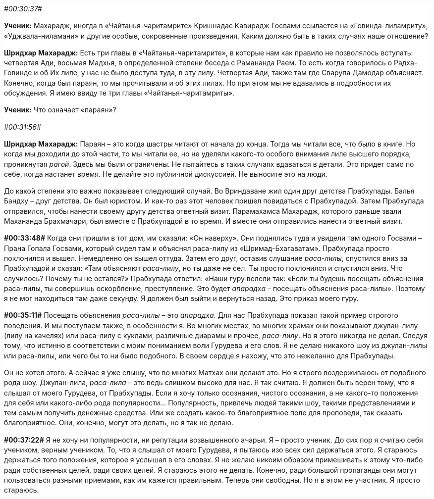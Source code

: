 *#00:30:37#*

**Ученик:** Махарадж, иногда в «Чайтанья-чаритамрите» Кришнадас Кавирадж Госвами ссылается на «Говинда-лиламриту», «Уджвала-ниламани» и другие особые, сокровенные произведения. Каким должно быть в таких случаях наше отношение?

**Шридхар Махарадж:** Есть три главы в «Чайтанья-чаритамрите», в которые нам как правило не позволялось вступать: четвертая Ади, восьмая Мадхья, в определенной степени беседа с Рамананда Раем. То есть когда говорилось о Радха-Говинде и об Их лиле, у нас не было доступа туда, в эту лилу. Четвертая Ади, также там где Сварупа Дамодар объясняет. Конечно, когда был параян, то мы прочитывали и об этих лилах. Но при этом мы не вдавались в подробности их обсуждения. Я имею ввиду те три главы «Чайтанья-чаритамриты».

**Ученик:** Что означает «параян»?

*#00:31:56#*

**Шридхар Махарадж:** Параян – это когда шастры читают от начала до конца. Тогда мы читали все, что было в книге. Но когда мы доходили до этой части, то мы читали ее, но не уделяли какого-то особого внимания лиле высшего порядка, проникнутая *рагой*. Здесь мы были ограничены. Не пытайтесь в таких случаях вдаваться в детали. Это придет само по себе, когда настанет время. Не делайте это публичной дискуссией. Не выносите это на люди.

До какой степени это важно показывает следующий случай. Во Вриндаване жил один друг детства Прабхупады. Балья Бандху – друг детства. Он был юристом. И как-то раз этот человек пришел повидаться с Прабхупадой. Затем Прабхупада отправился, чтобы нанести своему другу детства ответный визит. Парамахамса Махарадж, которого раньше звали Махананда Брахмачари, был вместе с Прабхупадой в то время. И вместе они отправились нанести ответный визит.

**#00:33:48#** Когда они пришли в тот дом, им сказали: «Он наверху». Они поднялись туда и увидели там одного Госвами – Прана Гопала Госвами, который сидел там и объяснял раса-лилу из «Шримад-Бхагаватам». Прабхупада просто поклонился и вышел. Немедленно он вышел оттуда. Затем его друг, оставив слушание *раса-лилы*, спустился вниз за Прабхупадой и сказал: «Там объясняют *раса-лилу*, но ты даже не сел. Ты просто поклонился и спустился вниз. Что случилось? Почему ты не остался?» Прабхупада ответил: «Наши гуру велели так: «Если ты будешь посещать объяснения раса-лилы, ты совершишь оскорбление, преступление. Это будет *апарадха* – посещать объяснения раса-лилы». Поэтому я не мог находиться там даже секунду. Я должен был выйти и вернуться назад. Это приказ моего гуру.

**#00:35:11#** Посещать объяснения *раса-лилы* – это *апарадха*. Для нас Прабхупада показал такой пример строгого поведения. И мы поступаем также, в особенности я. Во многих местах, во многих храмах они показывают джулан-лилу (лилу на качелях) или раса-лилу с куклами, различные диарамы и прочее, *раса-лилу*. Но я этого никогда не делал. Следуя тому, что истинно в соответствии с моим пониманием воли Гурудева и его слов. Я не делаю никакого шоу из джулан-лилы или раса-лилы, или чего бы то ни было подобного. В своем сердце я нахожу, что это нежеланно для Прабхупады.

Он не хотел этого. А сейчас я уже слышу, что во многих Матхах они делают это. Но я строго воздерживаюсь от подобного рода шоу. Джулан-лила, *раса-лила* – это ведь слишком высоко для нас. Я так считаю. Я должен быть верен тому, что я слышал от моего Гурудева, от Прабхупады. Если я хочу только осознания, чистого осознания, а не какого-то положения для себя или какого-либо рода популярности… Популярность, привлечь людей такими шоу, такими представлениями и тем самым получить денежные средства. Или же создать какое-то благоприятное поле для проповеди, так сказать благоприятное. Они, конечно, могут это делать, но я так не делаю.

**#00:37:22#** Я не хочу ни популярности, ни репутации возвышенного ачарьи. Я – просто ученик. До сих пор я считаю себя учеником, верным учеником. То, что я слышал от моего Гурудева, я пытаюсь изо всех сил держаться этого. Я стараюсь держаться того положения, которое я услышал в его словах. Я не желаю никоим образом примешивать к этому что-либо ради собственных целей, ради своих целей. Я стараюсь этого не делать. Конечно, ради большой пропаганды они могут пользоваться разными приемами, как им кажется правильным. Теперь они свободны. Но я в этом не участник. Я просто стараюсь.
